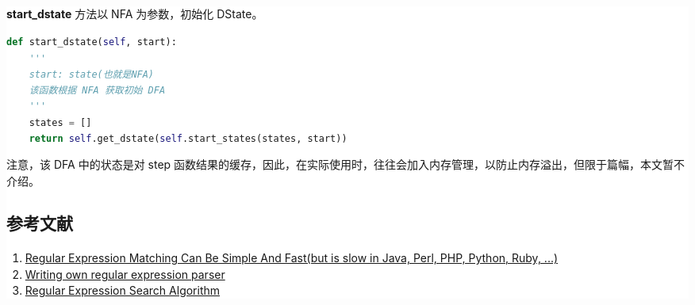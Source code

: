 **start_dstate** 方法以 NFA 为参数，初始化 DState。

```py
def start_dstate(self, start):
    '''
    start: state(也就是NFA)
    该函数根据 NFA 获取初始 DFA
    '''
    states = []
    return self.get_dstate(self.start_states(states, start))
```

注意，该 DFA 中的状态是对 step 函数结果的缓存，因此，在实际使用时，往往会加入内存管理，以防止内存溢出，但限于篇幅，本文暂不介绍。

## 参考文献

1. [Regular Expression Matching Can Be Simple And Fast(but is slow in Java, Perl, PHP, Python, Ruby, ...)](https://swtch.com/~rsc/regexp/regexp1.html)
2. [Writing own regular expression parser](https://www.codeproject.com/Articles/5412/Writing-own-regular-expression-parser#Seven)
3. [Regular Expression Search Algorithm](https://dl.acm.org/doi/pdf/10.1145/363347.363387)
